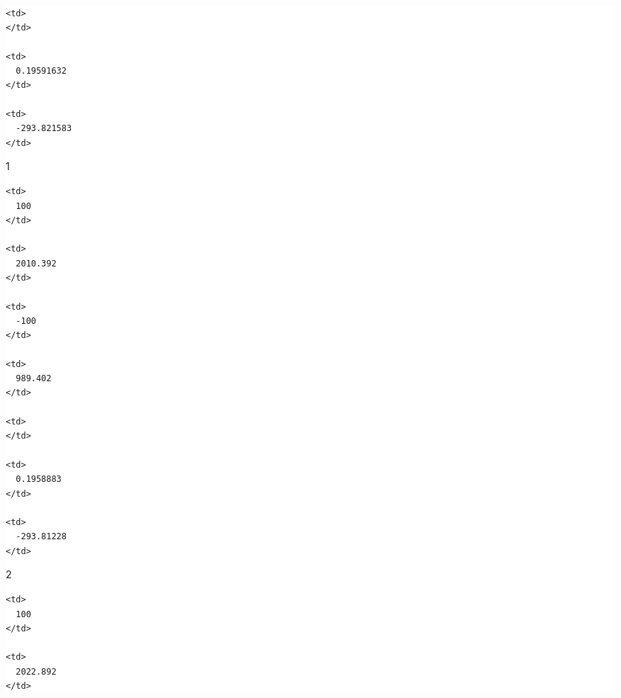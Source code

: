     <td>
    </td>
    
    <td>
      0.19591632
    </td>
    
    <td>
      -293.821583
    </td>
  </tr>
  
  <tr style="background-color: #ffc896;">
    <td>
      1
    </td>
    
    <td>
      100
    </td>
    
    <td>
      2010.392
    </td>
    
    <td>
      -100
    </td>
    
    <td>
      989.402
    </td>
    
    <td>
    </td>
    
    <td>
      0.1958883
    </td>
    
    <td>
      -293.81228
    </td>
  </tr>
  
  <tr style="background-color: #ffc8c8;">
    <td>
      2
    </td>
    
    <td>
      100
    </td>
    
    <td>
      2022.892
    </td>
    